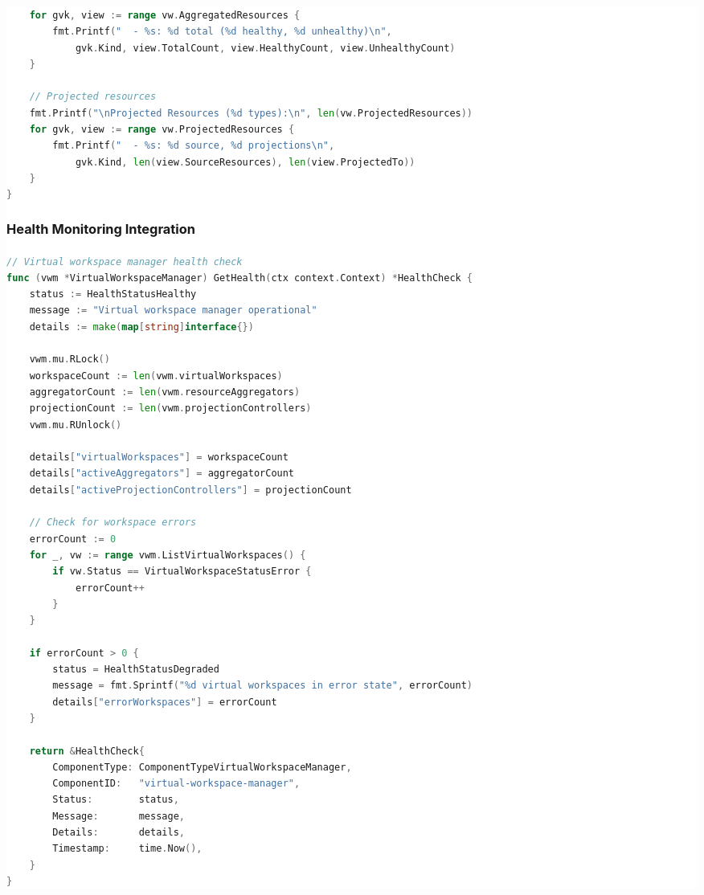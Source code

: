 ```go
    for gvk, view := range vw.AggregatedResources {
        fmt.Printf("  - %s: %d total (%d healthy, %d unhealthy)\n", 
            gvk.Kind, view.TotalCount, view.HealthyCount, view.UnhealthyCount)
    }
    
    // Projected resources
    fmt.Printf("\nProjected Resources (%d types):\n", len(vw.ProjectedResources))
    for gvk, view := range vw.ProjectedResources {
        fmt.Printf("  - %s: %d source, %d projections\n",
            gvk.Kind, len(view.SourceResources), len(view.ProjectedTo))
    }
}
```

### Health Monitoring Integration

```go
// Virtual workspace manager health check
func (vwm *VirtualWorkspaceManager) GetHealth(ctx context.Context) *HealthCheck {
    status := HealthStatusHealthy
    message := "Virtual workspace manager operational"
    details := make(map[string]interface{})
    
    vwm.mu.RLock()
    workspaceCount := len(vwm.virtualWorkspaces)
    aggregatorCount := len(vwm.resourceAggregators)
    projectionCount := len(vwm.projectionControllers)
    vwm.mu.RUnlock()
    
    details["virtualWorkspaces"] = workspaceCount
    details["activeAggregators"] = aggregatorCount
    details["activeProjectionControllers"] = projectionCount
    
    // Check for workspace errors
    errorCount := 0
    for _, vw := range vwm.ListVirtualWorkspaces() {
        if vw.Status == VirtualWorkspaceStatusError {
            errorCount++
        }
    }
    
    if errorCount > 0 {
        status = HealthStatusDegraded
        message = fmt.Sprintf("%d virtual workspaces in error state", errorCount)
        details["errorWorkspaces"] = errorCount
    }
    
    return &HealthCheck{
        ComponentType: ComponentTypeVirtualWorkspaceManager,
        ComponentID:   "virtual-workspace-manager",
        Status:        status,
        Message:       message,
        Details:       details,
        Timestamp:     time.Now(),
    }
}
```

